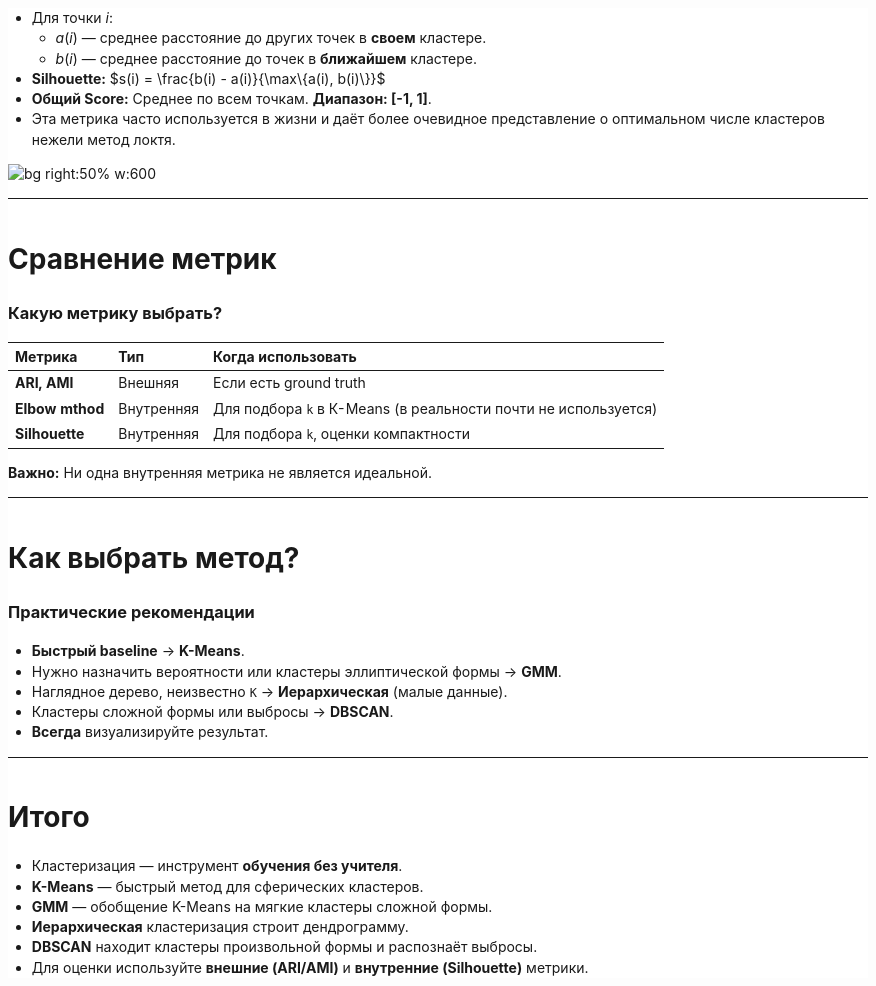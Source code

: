 *   Для точки $i$:
    *   $a(i)$ — среднее расстояние до других точек в **своем** кластере.
    *   $b(i)$ — среднее расстояние до точек в **ближайшем** кластере.
*   **Silhouette:** $s(i) = \frac{b(i) - a(i)}{\max\{a(i), b(i)\}}$
*   **Общий Score:** Среднее по всем точкам. **Диапазон: [-1, 1]**.
* Эта метрика часто используется в жизни и даёт более очевидное представление о оптимальном числе кластеров нежели метод локтя.

![bg right:50% w:600](https://media.geeksforgeeks.org/wp-content/uploads/20250703152720891959/elbow_sil.png)

---

# **Сравнение метрик**
### Какую метрику выбрать?

| Метрика | Тип | Когда использовать |
| :--- | :--- | :--- |
| **ARI, AMI** | Внешняя | Если есть ground truth |
| **Elbow mthod** | Внутренняя | Для подбора `k` в К-Means (в реальности почти не используется) |
| **Silhouette** | Внутренняя | Для подбора `k`, оценки компактности |

**Важно:** Ни одна внутренняя метрика не является идеальной.

---

# **Как выбрать метод?**
### Практические рекомендации

*   **Быстрый baseline** -> **K-Means**.
*   Нужно назначить вероятности или кластеры эллиптической формы -> **GMM**.
*   Наглядное дерево, неизвестно `K` -> **Иерархическая** (малые данные).
*   Кластеры сложной формы или выбросы -> **DBSCAN**.
*   **Всегда** визуализируйте результат.

---

# **Итого**

*   Кластеризация — инструмент **обучения без учителя**.
*   **K-Means** — быстрый метод для сферических кластеров.
*   **GMM** — обобщение K-Means на мягкие кластеры сложной формы.
*   **Иерархическая** кластеризация строит дендрограмму.
*   **DBSCAN** находит кластеры произвольной формы и распознаёт выбросы.
*   Для оценки используйте **внешние (ARI/AMI)** и **внутренние (Silhouette)** метрики.